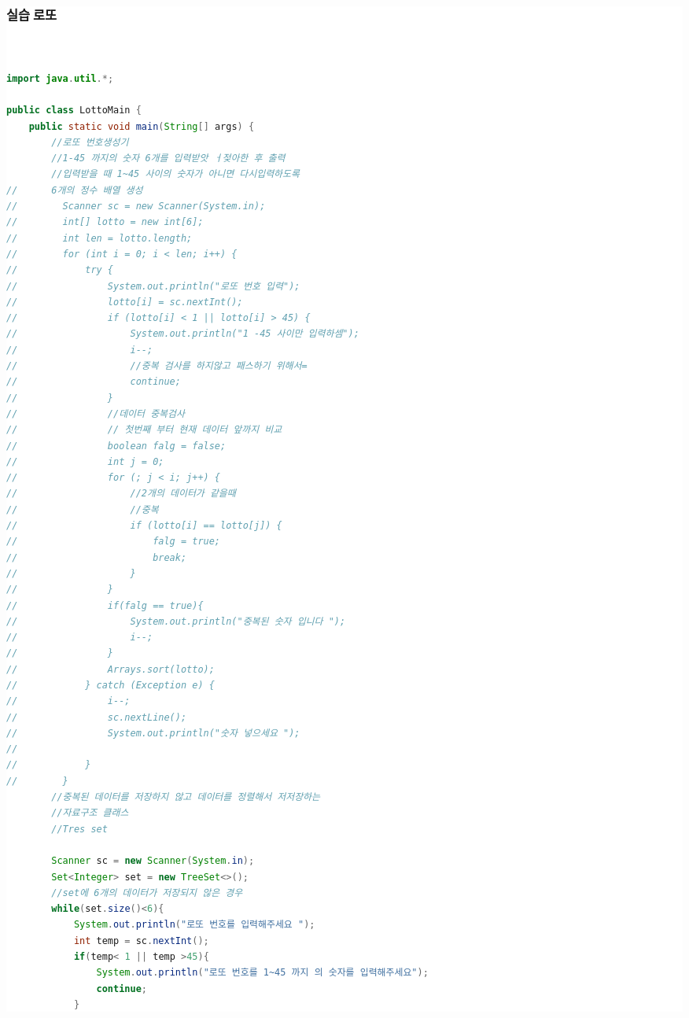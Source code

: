 ### 실습 로또 
```java


import java.util.*;

public class LottoMain {
    public static void main(String[] args) {
        //로또 번호생성기
        //1-45 까지의 숫자 6개를 입력받앗 ㅓ젖아한 후 출력
        //입력받을 때 1~45 사이의 숫자가 아니면 다시입력하도록
//      6개의 정수 배열 생성
//        Scanner sc = new Scanner(System.in);
//        int[] lotto = new int[6];
//        int len = lotto.length;
//        for (int i = 0; i < len; i++) {
//            try {
//                System.out.println("로또 번호 입력");
//                lotto[i] = sc.nextInt();
//                if (lotto[i] < 1 || lotto[i] > 45) {
//                    System.out.println("1 -45 사이만 입력하셈");
//                    i--;
//                    //중복 검사를 하지않고 패스하기 위해서=
//                    continue;
//                }
//                //데이터 중복검사
//                // 첫번째 부터 현재 데이터 앞까지 비교
//                boolean falg = false;
//                int j = 0;
//                for (; j < i; j++) {
//                    //2개의 데이터가 같을때
//                    //중복
//                    if (lotto[i] == lotto[j]) {
//                        falg = true;
//                        break;
//                    }
//                }
//                if(falg == true){
//                    System.out.println("중복된 숫자 입니다 ");
//                    i--;
//                }
//                Arrays.sort(lotto);
//            } catch (Exception e) {
//                i--;
//                sc.nextLine();
//                System.out.println("숫자 넣으세요 ");
//
//            }
//        }
        //중복된 데이터를 저장하지 않고 데이터를 정렬해서 저저장하는
        //자료구조 클래스
        //Tres set

        Scanner sc = new Scanner(System.in);
        Set<Integer> set = new TreeSet<>();
        //set에 6개의 데이터가 저장되지 않은 경우
        while(set.size()<6){
            System.out.println("로또 번호를 입력해주세요 ");
            int temp = sc.nextInt();
            if(temp< 1 || temp >45){
                System.out.println("로또 번호를 1~45 까지 의 숫자를 입력해주세요");
                continue;
            }
```